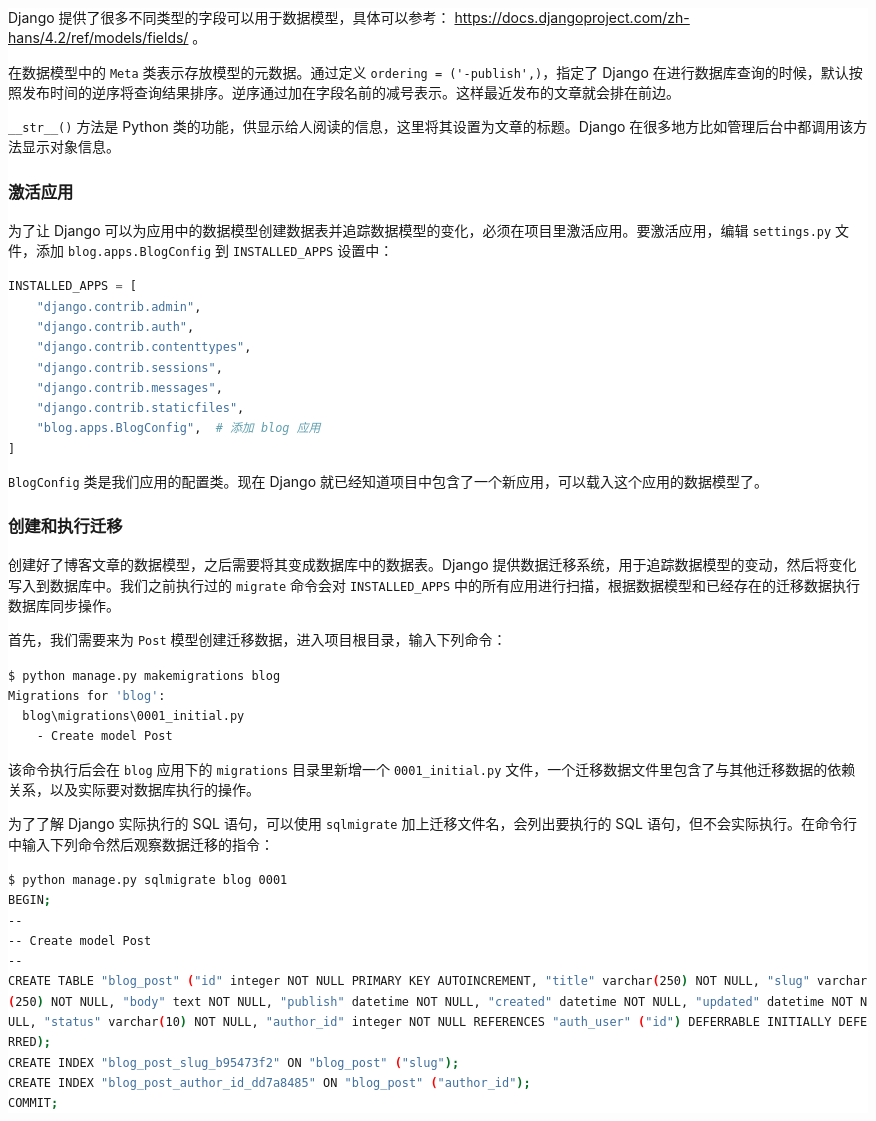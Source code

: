 Django 提供了很多不同类型的字段可以用于数据模型，具体可以参考： https://docs.djangoproject.com/zh-hans/4.2/ref/models/fields/ 。

在数据模型中的 `Meta` 类表示存放模型的元数据。通过定义 `ordering = ('-publish',)`，指定了 Django 在进行数据库查询的时候，默认按照发布时间的逆序将查询结果排序。逆序通过加在字段名前的减号表示。这样最近发布的文章就会排在前边。

`__str__()` 方法是 Python 类的功能，供显示给人阅读的信息，这里将其设置为文章的标题。Django 在很多地方比如管理后台中都调用该方法显示对象信息。

### 激活应用

为了让 Django 可以为应用中的数据模型创建数据表并追踪数据模型的变化，必须在项目里激活应用。要激活应用，编辑 `settings.py` 文件，添加 `blog.apps.BlogConfig` 到 `INSTALLED_APPS` 设置中：

```python
INSTALLED_APPS = [
    "django.contrib.admin",
    "django.contrib.auth",
    "django.contrib.contenttypes",
    "django.contrib.sessions",
    "django.contrib.messages",
    "django.contrib.staticfiles",
    "blog.apps.BlogConfig",  # 添加 blog 应用
]
```

`BlogConfig` 类是我们应用的配置类。现在 Django 就已经知道项目中包含了一个新应用，可以载入这个应用的数据模型了。

### 创建和执行迁移

创建好了博客文章的数据模型，之后需要将其变成数据库中的数据表。Django 提供数据迁移系统，用于追踪数据模型的变动，然后将变化写入到数据库中。我们之前执行过的 `migrate` 命令会对 `INSTALLED_APPS` 中的所有应用进行扫描，根据数据模型和已经存在的迁移数据执行数据库同步操作。

首先，我们需要来为 `Post` 模型创建迁移数据，进入项目根目录，输入下列命令：

```bash
$ python manage.py makemigrations blog
Migrations for 'blog':
  blog\migrations\0001_initial.py
    - Create model Post
```

该命令执行后会在 `blog` 应用下的 `migrations` 目录里新增一个 `0001_initial.py` 文件，一个迁移数据文件里包含了与其他迁移数据的依赖关系，以及实际要对数据库执行的操作。

为了了解 Django 实际执行的 SQL 语句，可以使用 `sqlmigrate` 加上迁移文件名，会列出要执行的 SQL 语句，但不会实际执行。在命令行中输入下列命令然后观察数据迁移的指令：

```bash
$ python manage.py sqlmigrate blog 0001
BEGIN;
--
-- Create model Post
--
CREATE TABLE "blog_post" ("id" integer NOT NULL PRIMARY KEY AUTOINCREMENT, "title" varchar(250) NOT NULL, "slug" varchar(250) NOT NULL, "body" text NOT NULL, "publish" datetime NOT NULL, "created" datetime NOT NULL, "updated" datetime NOT NULL, "status" varchar(10) NOT NULL, "author_id" integer NOT NULL REFERENCES "auth_user" ("id") DEFERRABLE INITIALLY DEFERRED);
CREATE INDEX "blog_post_slug_b95473f2" ON "blog_post" ("slug");
CREATE INDEX "blog_post_author_id_dd7a8485" ON "blog_post" ("author_id");
COMMIT;
```
